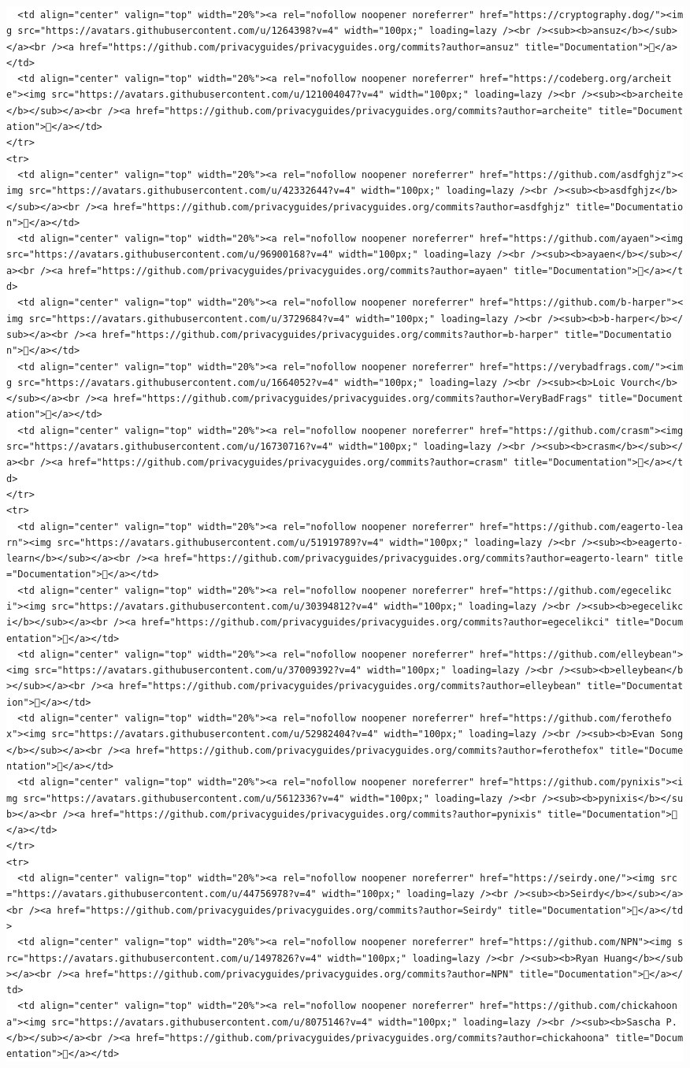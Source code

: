       <td align="center" valign="top" width="20%"><a rel="nofollow noopener noreferrer" href="https://cryptography.dog/"><img src="https://avatars.githubusercontent.com/u/1264398?v=4" width="100px;" loading=lazy /><br /><sub><b>ansuz</b></sub></a><br /><a href="https://github.com/privacyguides/privacyguides.org/commits?author=ansuz" title="Documentation">📖</a></td>
      <td align="center" valign="top" width="20%"><a rel="nofollow noopener noreferrer" href="https://codeberg.org/archeite"><img src="https://avatars.githubusercontent.com/u/121004047?v=4" width="100px;" loading=lazy /><br /><sub><b>archeite</b></sub></a><br /><a href="https://github.com/privacyguides/privacyguides.org/commits?author=archeite" title="Documentation">📖</a></td>
    </tr>
    <tr>
      <td align="center" valign="top" width="20%"><a rel="nofollow noopener noreferrer" href="https://github.com/asdfghjz"><img src="https://avatars.githubusercontent.com/u/42332644?v=4" width="100px;" loading=lazy /><br /><sub><b>asdfghjz</b></sub></a><br /><a href="https://github.com/privacyguides/privacyguides.org/commits?author=asdfghjz" title="Documentation">📖</a></td>
      <td align="center" valign="top" width="20%"><a rel="nofollow noopener noreferrer" href="https://github.com/ayaen"><img src="https://avatars.githubusercontent.com/u/96900168?v=4" width="100px;" loading=lazy /><br /><sub><b>ayaen</b></sub></a><br /><a href="https://github.com/privacyguides/privacyguides.org/commits?author=ayaen" title="Documentation">📖</a></td>
      <td align="center" valign="top" width="20%"><a rel="nofollow noopener noreferrer" href="https://github.com/b-harper"><img src="https://avatars.githubusercontent.com/u/3729684?v=4" width="100px;" loading=lazy /><br /><sub><b>b-harper</b></sub></a><br /><a href="https://github.com/privacyguides/privacyguides.org/commits?author=b-harper" title="Documentation">📖</a></td>
      <td align="center" valign="top" width="20%"><a rel="nofollow noopener noreferrer" href="https://verybadfrags.com/"><img src="https://avatars.githubusercontent.com/u/1664052?v=4" width="100px;" loading=lazy /><br /><sub><b>Loic Vourch</b></sub></a><br /><a href="https://github.com/privacyguides/privacyguides.org/commits?author=VeryBadFrags" title="Documentation">📖</a></td>
      <td align="center" valign="top" width="20%"><a rel="nofollow noopener noreferrer" href="https://github.com/crasm"><img src="https://avatars.githubusercontent.com/u/16730716?v=4" width="100px;" loading=lazy /><br /><sub><b>crasm</b></sub></a><br /><a href="https://github.com/privacyguides/privacyguides.org/commits?author=crasm" title="Documentation">📖</a></td>
    </tr>
    <tr>
      <td align="center" valign="top" width="20%"><a rel="nofollow noopener noreferrer" href="https://github.com/eagerto-learn"><img src="https://avatars.githubusercontent.com/u/51919789?v=4" width="100px;" loading=lazy /><br /><sub><b>eagerto-learn</b></sub></a><br /><a href="https://github.com/privacyguides/privacyguides.org/commits?author=eagerto-learn" title="Documentation">📖</a></td>
      <td align="center" valign="top" width="20%"><a rel="nofollow noopener noreferrer" href="https://github.com/egecelikci"><img src="https://avatars.githubusercontent.com/u/30394812?v=4" width="100px;" loading=lazy /><br /><sub><b>egecelikci</b></sub></a><br /><a href="https://github.com/privacyguides/privacyguides.org/commits?author=egecelikci" title="Documentation">📖</a></td>
      <td align="center" valign="top" width="20%"><a rel="nofollow noopener noreferrer" href="https://github.com/elleybean"><img src="https://avatars.githubusercontent.com/u/37009392?v=4" width="100px;" loading=lazy /><br /><sub><b>elleybean</b></sub></a><br /><a href="https://github.com/privacyguides/privacyguides.org/commits?author=elleybean" title="Documentation">📖</a></td>
      <td align="center" valign="top" width="20%"><a rel="nofollow noopener noreferrer" href="https://github.com/ferothefox"><img src="https://avatars.githubusercontent.com/u/52982404?v=4" width="100px;" loading=lazy /><br /><sub><b>Evan Song</b></sub></a><br /><a href="https://github.com/privacyguides/privacyguides.org/commits?author=ferothefox" title="Documentation">📖</a></td>
      <td align="center" valign="top" width="20%"><a rel="nofollow noopener noreferrer" href="https://github.com/pynixis"><img src="https://avatars.githubusercontent.com/u/5612336?v=4" width="100px;" loading=lazy /><br /><sub><b>pynixis</b></sub></a><br /><a href="https://github.com/privacyguides/privacyguides.org/commits?author=pynixis" title="Documentation">📖</a></td>
    </tr>
    <tr>
      <td align="center" valign="top" width="20%"><a rel="nofollow noopener noreferrer" href="https://seirdy.one/"><img src="https://avatars.githubusercontent.com/u/44756978?v=4" width="100px;" loading=lazy /><br /><sub><b>Seirdy</b></sub></a><br /><a href="https://github.com/privacyguides/privacyguides.org/commits?author=Seirdy" title="Documentation">📖</a></td>
      <td align="center" valign="top" width="20%"><a rel="nofollow noopener noreferrer" href="https://github.com/NPN"><img src="https://avatars.githubusercontent.com/u/1497826?v=4" width="100px;" loading=lazy /><br /><sub><b>Ryan Huang</b></sub></a><br /><a href="https://github.com/privacyguides/privacyguides.org/commits?author=NPN" title="Documentation">📖</a></td>
      <td align="center" valign="top" width="20%"><a rel="nofollow noopener noreferrer" href="https://github.com/chickahoona"><img src="https://avatars.githubusercontent.com/u/8075146?v=4" width="100px;" loading=lazy /><br /><sub><b>Sascha P.</b></sub></a><br /><a href="https://github.com/privacyguides/privacyguides.org/commits?author=chickahoona" title="Documentation">📖</a></td>